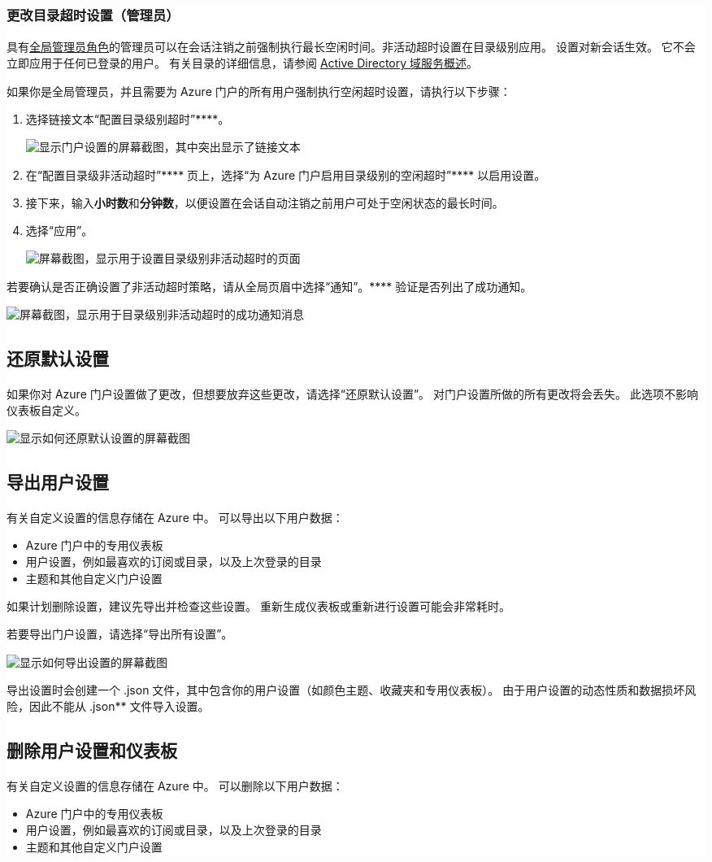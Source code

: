 ### <a name="change-the-directory-timeout-setting-admin"></a>更改目录超时设置（管理员）

具有[全局管理员角色](../active-directory/users-groups-roles/directory-assign-admin-roles.md#global-administrator--company-administrator)的管理员可以在会话注销之前强制执行最长空闲时间。非活动超时设置在目录级别应用。 设置对新会话生效。 它不会立即应用于任何已登录的用户。 有关目录的详细信息，请参阅 [Active Directory 域服务概述](/windows-server/identity/ad-ds/get-started/virtual-dc/active-directory-domain-services-overview)。

如果你是全局管理员，并且需要为 Azure 门户的所有用户强制执行空闲超时设置，请执行以下步骤：

1. 选择链接文本“配置目录级别超时”****。

    ![显示门户设置的屏幕截图，其中突出显示了链接文本](./media/set-preferences/settings-admin.png)

1. 在“配置目录级非活动超时”**** 页上，选择“为 Azure 门户启用目录级别的空闲超时”**** 以启用设置。

1. 接下来，输入**小时数**和**分钟数**，以便设置在会话自动注销之前用户可处于空闲状态的最长时间。

1. 选择“应用”。

    ![屏幕截图，显示用于设置目录级别非活动超时的页面](./media/set-preferences/configure.png)

若要确认是否正确设置了非活动超时策略，请从全局页眉中选择“通知”。**** 验证是否列出了成功通知。

![屏幕截图，显示用于目录级别非活动超时的成功通知消息](./media/set-preferences/confirmation.png)

## <a name="restore-default-settings"></a>还原默认设置

如果你对 Azure 门户设置做了更改，但想要放弃这些更改，请选择“还原默认设置”。 对门户设置所做的所有更改将会丢失。 此选项不影响仪表板自定义。

![显示如何还原默认设置的屏幕截图](./media/set-preferences/useful-links-restore-defaults.png)

## <a name="export-user-settings"></a>导出用户设置

有关自定义设置的信息存储在 Azure 中。 可以导出以下用户数据：

* Azure 门户中的专用仪表板
* 用户设置，例如最喜欢的订阅或目录，以及上次登录的目录
* 主题和其他自定义门户设置

如果计划删除设置，建议先导出并检查这些设置。 重新生成仪表板或重新进行设置可能会非常耗时。

若要导出门户设置，请选择“导出所有设置”。

![显示如何导出设置的屏幕截图](./media/set-preferences/useful-links-export-settings.png)

导出设置时会创建一个 .json 文件，其中包含你的用户设置（如颜色主题、收藏夹和专用仪表板）。 由于用户设置的动态性质和数据损坏风险，因此不能从 .json** 文件导入设置。

## <a name="delete-user-settings-and-dashboards"></a>删除用户设置和仪表板

有关自定义设置的信息存储在 Azure 中。 可以删除以下用户数据：

* Azure 门户中的专用仪表板
* 用户设置，例如最喜欢的订阅或目录，以及上次登录的目录
* 主题和其他自定义门户设置
